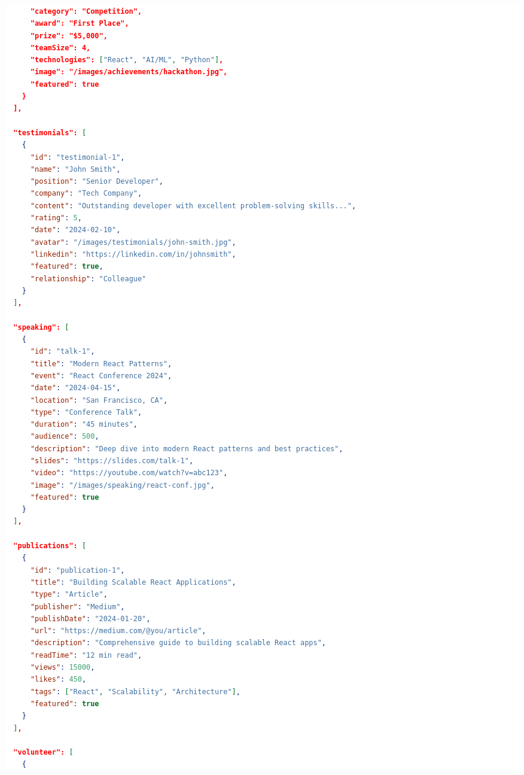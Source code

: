 ```json
      "category": "Competition",
      "award": "First Place",
      "prize": "$5,000",
      "teamSize": 4,
      "technologies": ["React", "AI/ML", "Python"],
      "image": "/images/achievements/hackathon.jpg",
      "featured": true
    }
  ],

  "testimonials": [
    {
      "id": "testimonial-1",
      "name": "John Smith",
      "position": "Senior Developer",
      "company": "Tech Company",
      "content": "Outstanding developer with excellent problem-solving skills...",
      "rating": 5,
      "date": "2024-02-10",
      "avatar": "/images/testimonials/john-smith.jpg",
      "linkedin": "https://linkedin.com/in/johnsmith",
      "featured": true,
      "relationship": "Colleague"
    }
  ],

  "speaking": [
    {
      "id": "talk-1",
      "title": "Modern React Patterns",
      "event": "React Conference 2024",
      "date": "2024-04-15",
      "location": "San Francisco, CA",
      "type": "Conference Talk",
      "duration": "45 minutes",
      "audience": 500,
      "description": "Deep dive into modern React patterns and best practices",
      "slides": "https://slides.com/talk-1",
      "video": "https://youtube.com/watch?v=abc123",
      "image": "/images/speaking/react-conf.jpg",
      "featured": true
    }
  ],

  "publications": [
    {
      "id": "publication-1",
      "title": "Building Scalable React Applications",
      "type": "Article",
      "publisher": "Medium",
      "publishDate": "2024-01-20",
      "url": "https://medium.com/@you/article",
      "description": "Comprehensive guide to building scalable React apps",
      "readTime": "12 min read",
      "views": 15000,
      "likes": 450,
      "tags": ["React", "Scalability", "Architecture"],
      "featured": true
    }
  ],

  "volunteer": [
    {
```